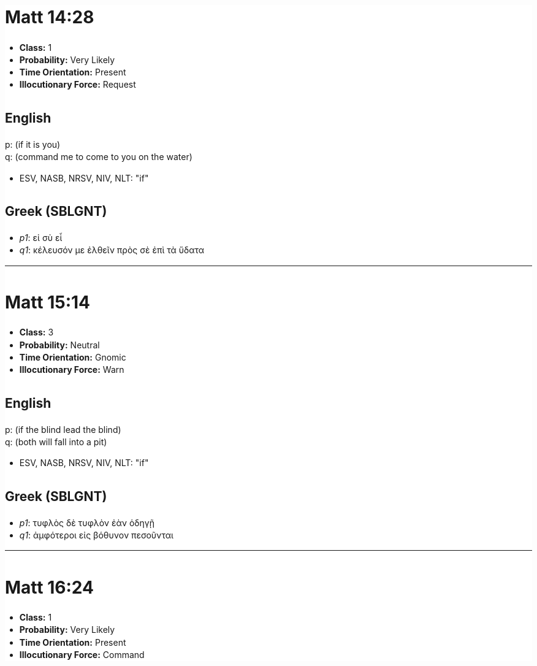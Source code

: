 # Matt 14:28


* **Class:** 1
* **Probability:** Very Likely
* **Time Orientation:** Present
* **Illocutionary Force:** Request


## English
p: (if it is you)
<br/>q: (command me to come to you on the water)


* ESV, NASB, NRSV, NIV, NLT: "if"


## Greek (SBLGNT)
* _p1_: εἰ σὺ εἶ
* _q1_: κέλευσόν με ἐλθεῖν πρὸς σὲ ἐπὶ τὰ ὕδατα


----------------

# Matt 15:14


* **Class:** 3
* **Probability:** Neutral
* **Time Orientation:** Gnomic
* **Illocutionary Force:** Warn


## English
p: (if the blind lead the blind)
<br/>q: (both will fall into a pit)


* ESV, NASB, NRSV, NIV, NLT: "if"


## Greek (SBLGNT)
* _p1_: τυφλὸς δὲ τυφλὸν ἐὰν ὁδηγῇ
* _q1_: ἀμφότεροι εἰς βόθυνον πεσοῦνται


----------------

# Matt 16:24


* **Class:** 1
* **Probability:** Very Likely
* **Time Orientation:** Present
* **Illocutionary Force:** Command
